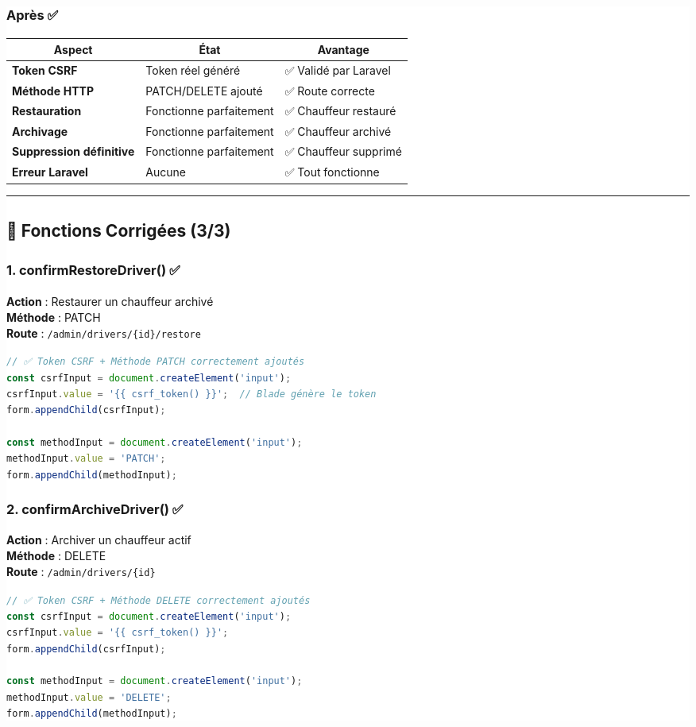 ### Après ✅

| Aspect | État | Avantage |
|--------|------|----------|
| **Token CSRF** | Token réel généré | ✅ Validé par Laravel |
| **Méthode HTTP** | PATCH/DELETE ajouté | ✅ Route correcte |
| **Restauration** | Fonctionne parfaitement | ✅ Chauffeur restauré |
| **Archivage** | Fonctionne parfaitement | ✅ Chauffeur archivé |
| **Suppression définitive** | Fonctionne parfaitement | ✅ Chauffeur supprimé |
| **Erreur Laravel** | Aucune | ✅ Tout fonctionne |

---

## 🎯 Fonctions Corrigées (3/3)

### 1. confirmRestoreDriver() ✅

**Action** : Restaurer un chauffeur archivé  
**Méthode** : PATCH  
**Route** : `/admin/drivers/{id}/restore`

```javascript
// ✅ Token CSRF + Méthode PATCH correctement ajoutés
const csrfInput = document.createElement('input');
csrfInput.value = '{{ csrf_token() }}';  // Blade génère le token
form.appendChild(csrfInput);

const methodInput = document.createElement('input');
methodInput.value = 'PATCH';
form.appendChild(methodInput);
```

### 2. confirmArchiveDriver() ✅

**Action** : Archiver un chauffeur actif  
**Méthode** : DELETE  
**Route** : `/admin/drivers/{id}`

```javascript
// ✅ Token CSRF + Méthode DELETE correctement ajoutés
const csrfInput = document.createElement('input');
csrfInput.value = '{{ csrf_token() }}';
form.appendChild(csrfInput);

const methodInput = document.createElement('input');
methodInput.value = 'DELETE';
form.appendChild(methodInput);
```

